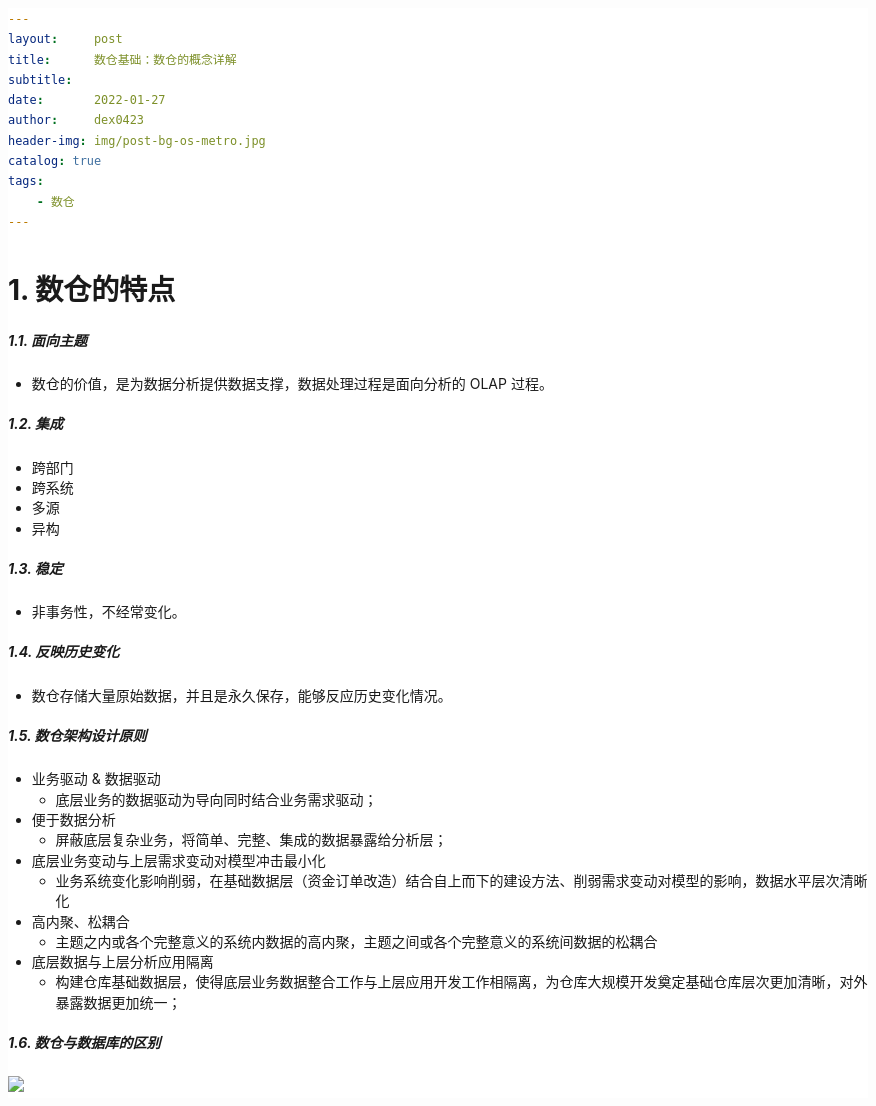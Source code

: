 ```yaml
---
layout:     post
title:      数仓基础：数仓的概念详解
subtitle:   
date:       2022-01-27
author:     dex0423
header-img: img/post-bg-os-metro.jpg
catalog: true
tags:
    - 数仓
---
```



# 1. 数仓的特点

##### 1.1. 面向主题

- 数仓的价值，是为数据分析提供数据支撑，数据处理过程是面向分析的 OLAP 过程。

##### 1.2. 集成

- 跨部门
- 跨系统
- 多源
- 异构

##### 1.3. 稳定

- 非事务性，不经常变化。

##### 1.4. 反映历史变化

- 数仓存储大量原始数据，并且是永久保存，能够反应历史变化情况。

##### 1.5. 数仓架构设计原则

- 业务驱动 & 数据驱动
  - 底层业务的数据驱动为导向同时结合业务需求驱动；
- 便于数据分析
  - 屏蔽底层复杂业务，将简单、完整、集成的数据暴露给分析层；
- 底层业务变动与上层需求变动对模型冲击最小化
  - 业务系统变化影响削弱，在基础数据层（资金订单改造）结合自上而下的建设方法、削弱需求变动对模型的影响，数据水平层次清晰化
- 高内聚、松耦合
  - 主题之内或各个完整意义的系统内数据的高内聚，主题之间或各个完整意义的系统间数据的松耦合
- 底层数据与上层分析应用隔离
  - 构建仓库基础数据层，使得底层业务数据整合工作与上层应用开发工作相隔离，为仓库大规模开发奠定基础仓库层次更加清晰，对外暴露数据更加统一；

##### 1.6. 数仓与数据库的区别

  ![]({{site.baseurl}}/img-post/dw-1.png)

 